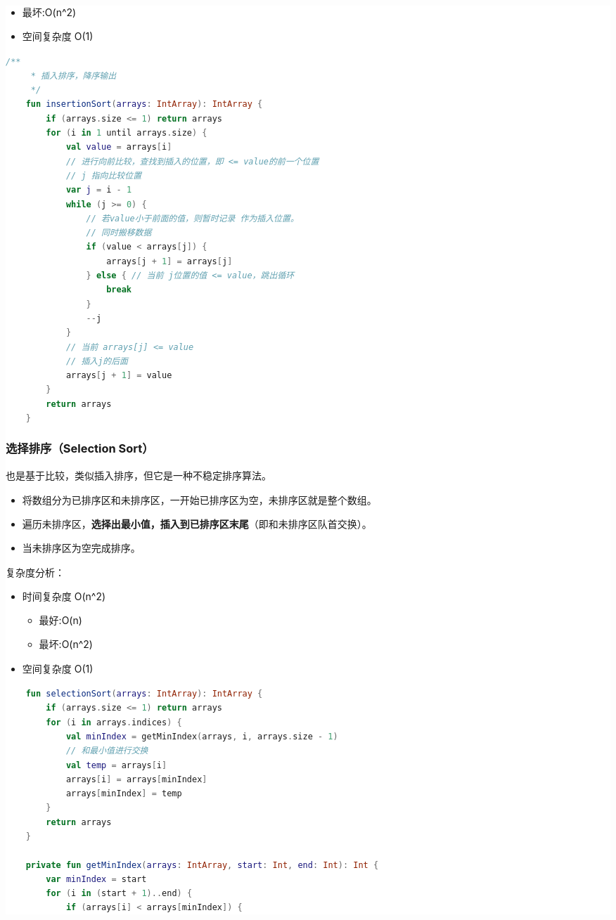   * 最坏:O(n^2)

* 空间复杂度 O(1)

```kotlin
/**
     * 插入排序，降序输出
     */
	fun insertionSort(arrays: IntArray): IntArray {
        if (arrays.size <= 1) return arrays
        for (i in 1 until arrays.size) {
            val value = arrays[i]
            // 进行向前比较，查找到插入的位置，即 <= value的前一个位置
            // j 指向比较位置
            var j = i - 1
            while (j >= 0) {
                // 若value小于前面的值，则暂时记录 作为插入位置。
                // 同时搬移数据
                if (value < arrays[j]) {
                    arrays[j + 1] = arrays[j]
                } else { // 当前 j位置的值 <= value，跳出循环
                    break
                }
                --j
            }
          	// 当前 arrays[j] <= value
          	// 插入j的后面
            arrays[j + 1] = value
        }
        return arrays
    }
```

### 选择排序（Selection Sort）

也是基于比较，类似插入排序，但它是一种不稳定排序算法。

* 将数组分为已排序区和未排序区，一开始已排序区为空，未排序区就是整个数组。

* 遍历未排序区，**选择出最小值，插入到已排序区末尾**（即和未排序区队首交换）。
* 当未排序区为空完成排序。

复杂度分析：

* 时间复杂度 O(n^2)

  * 最好:O(n)

  * 最坏:O(n^2)

* 空间复杂度 O(1)

```kotlin
	fun selectionSort(arrays: IntArray): IntArray {
        if (arrays.size <= 1) return arrays
        for (i in arrays.indices) {
            val minIndex = getMinIndex(arrays, i, arrays.size - 1)
            // 和最小值进行交换
            val temp = arrays[i]
            arrays[i] = arrays[minIndex]
            arrays[minIndex] = temp
        }
        return arrays
    }

    private fun getMinIndex(arrays: IntArray, start: Int, end: Int): Int {
        var minIndex = start
        for (i in (start + 1)..end) {
            if (arrays[i] < arrays[minIndex]) {
```